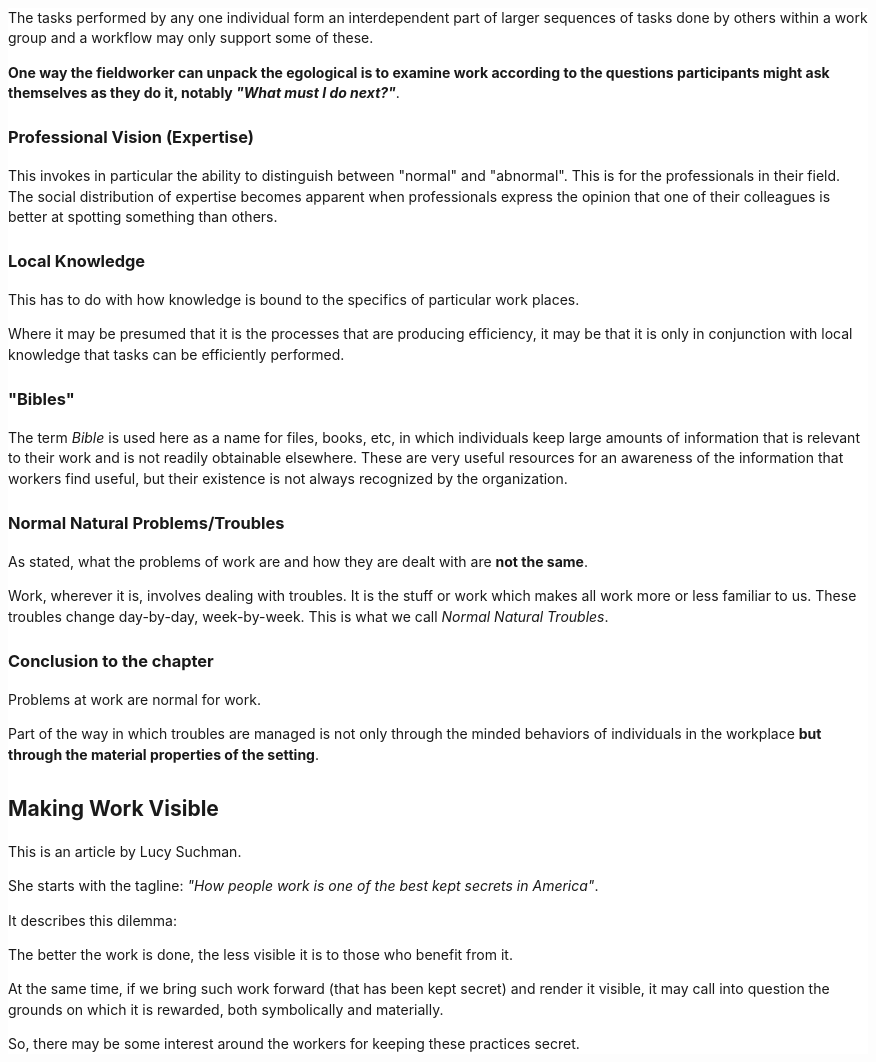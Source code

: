 The tasks performed by any one individual form an interdependent part of larger sequences of tasks done by others within a work group and a workflow may only support some of these.

**One way the fieldworker can unpack the egological is to examine work according to the questions participants might ask themselves as they do it, notably *"What must I do next?"***.

### Professional Vision (Expertise)

This invokes in particular the ability to distinguish between "normal" and "abnormal". This is for the professionals in their field. The social distribution of expertise becomes apparent when professionals express the opinion that one of their colleagues is better at spotting something than others.

### Local Knowledge

This has to do with how knowledge is bound to the specifics of particular work places.

Where it may be presumed that it is the processes that are producing efficiency, it may be that it is only in conjunction with local knowledge that tasks can be efficiently performed.

### "Bibles"

The term *Bible* is used here as a name for files, books, etc, in which individuals keep large amounts of information that is relevant to their work and is not readily obtainable elsewhere. These are very useful resources for an awareness of the information that workers find useful, but their existence is not always recognized by the organization.

### Normal Natural Problems/Troubles

As stated, what the problems of work are and how they are dealt with are **not the same**.

Work, wherever it is, involves dealing with troubles. It is the stuff or work which makes all work more or less familiar to us. These troubles change day-by-day, week-by-week. This is what we call *Normal Natural Troubles*.

### Conclusion to the chapter

Problems at work are normal for work.

Part of the way in which troubles are managed is not only through the minded behaviors of individuals in the workplace **but through the material properties of the setting**.

## Making Work Visible

This is an article by Lucy Suchman.

She starts with the tagline: *"How people work is one of the best kept secrets in America"*.

It describes this dilemma:

The better the work is done, the less visible it is to those who benefit from it.

At the same time, if we bring such work forward (that has been kept secret) and render it visible, it may call into question the grounds on which it is rewarded, both symbolically and materially.

So, there may be some interest around the workers for keeping these practices secret.
